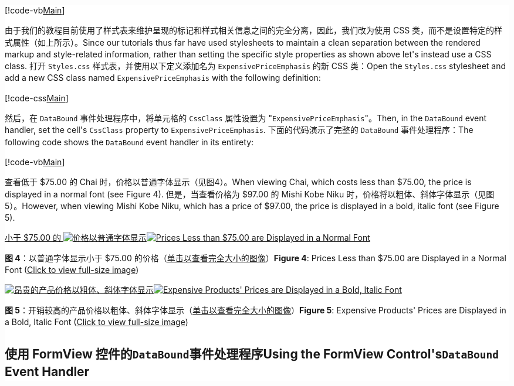 [!code-vb[Main](custom-formatting-based-upon-data-vb/samples/sample5.vb)]

<span data-ttu-id="c9731-174">由于我们的教程目前使用了样式表来维护呈现的标记和样式相关信息之间的完全分离，因此，我们改为使用 CSS 类，而不是设置特定的样式属性（如上所示）。</span><span class="sxs-lookup"><span data-stu-id="c9731-174">Since our tutorials thus far have used stylesheets to maintain a clean separation between the rendered markup and style-related information, rather than setting the specific style properties as shown above let's instead use a CSS class.</span></span> <span data-ttu-id="c9731-175">打开 `Styles.css` 样式表，并使用以下定义添加名为 `ExpensivePriceEmphasis` 的新 CSS 类：</span><span class="sxs-lookup"><span data-stu-id="c9731-175">Open the `Styles.css` stylesheet and add a new CSS class named `ExpensivePriceEmphasis` with the following definition:</span></span>

[!code-css[Main](custom-formatting-based-upon-data-vb/samples/sample6.css)]

<span data-ttu-id="c9731-176">然后，在 `DataBound` 事件处理程序中，将单元格的 `CssClass` 属性设置为 "`ExpensivePriceEmphasis`"。</span><span class="sxs-lookup"><span data-stu-id="c9731-176">Then, in the `DataBound` event handler, set the cell's `CssClass` property to `ExpensivePriceEmphasis`.</span></span> <span data-ttu-id="c9731-177">下面的代码演示了完整的 `DataBound` 事件处理程序：</span><span class="sxs-lookup"><span data-stu-id="c9731-177">The following code shows the `DataBound` event handler in its entirety:</span></span>

[!code-vb[Main](custom-formatting-based-upon-data-vb/samples/sample7.vb)]

<span data-ttu-id="c9731-178">查看低于 $75.00 的 Chai 时，价格以普通字体显示（见图4）。</span><span class="sxs-lookup"><span data-stu-id="c9731-178">When viewing Chai, which costs less than $75.00, the price is displayed in a normal font (see Figure 4).</span></span> <span data-ttu-id="c9731-179">但是，当查看价格为 $97.00 的 Mishi Kobe Niku 时，价格将以粗体、斜体字体显示（见图5）。</span><span class="sxs-lookup"><span data-stu-id="c9731-179">However, when viewing Mishi Kobe Niku, which has a price of $97.00, the price is displayed in a bold, italic font (see Figure 5).</span></span>

<span data-ttu-id="c9731-180">[小于 $75.00 的 ![价格以普通字体显示](custom-formatting-based-upon-data-vb/_static/image9.png)](custom-formatting-based-upon-data-vb/_static/image8.png)</span><span class="sxs-lookup"><span data-stu-id="c9731-180">[![Prices Less than $75.00 are Displayed in a Normal Font](custom-formatting-based-upon-data-vb/_static/image9.png)](custom-formatting-based-upon-data-vb/_static/image8.png)</span></span>

<span data-ttu-id="c9731-181">**图 4**：以普通字体显示小于 $75.00 的价格（[单击以查看完全大小的图像](custom-formatting-based-upon-data-vb/_static/image10.png)）</span><span class="sxs-lookup"><span data-stu-id="c9731-181">**Figure 4**: Prices Less than $75.00 are Displayed in a Normal Font ([Click to view full-size image](custom-formatting-based-upon-data-vb/_static/image10.png))</span></span>

<span data-ttu-id="c9731-182">[![昂贵的产品价格以粗体、斜体字体显示](custom-formatting-based-upon-data-vb/_static/image12.png)](custom-formatting-based-upon-data-vb/_static/image11.png)</span><span class="sxs-lookup"><span data-stu-id="c9731-182">[![Expensive Products' Prices are Displayed in a Bold, Italic Font](custom-formatting-based-upon-data-vb/_static/image12.png)](custom-formatting-based-upon-data-vb/_static/image11.png)</span></span>

<span data-ttu-id="c9731-183">**图 5**：开销较高的产品价格以粗体、斜体字体显示（[单击以查看完全大小的图像](custom-formatting-based-upon-data-vb/_static/image13.png)）</span><span class="sxs-lookup"><span data-stu-id="c9731-183">**Figure 5**: Expensive Products' Prices are Displayed in a Bold, Italic Font ([Click to view full-size image](custom-formatting-based-upon-data-vb/_static/image13.png))</span></span>

## <a name="using-the-formview-controlsdataboundevent-handler"></a><span data-ttu-id="c9731-184">使用 FormView 控件的`DataBound`事件处理程序</span><span class="sxs-lookup"><span data-stu-id="c9731-184">Using the FormView Control's`DataBound`Event Handler</span></span>
